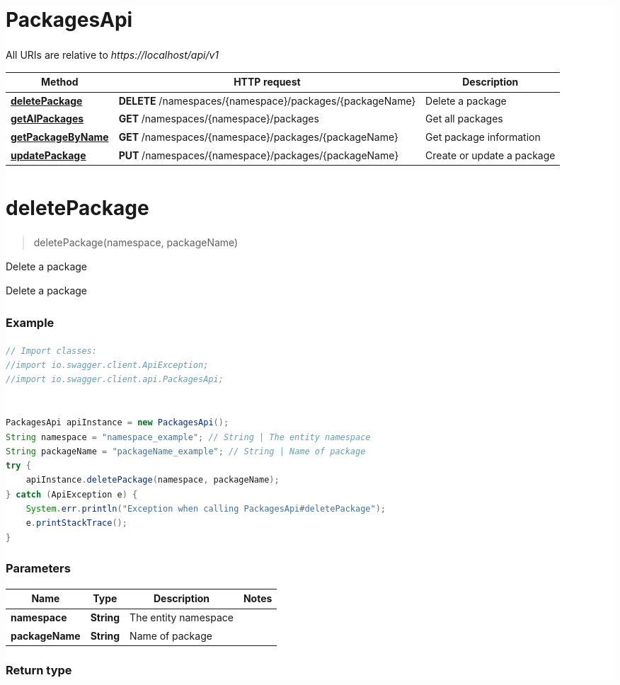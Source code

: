 # PackagesApi

All URIs are relative to *https://localhost/api/v1*

Method | HTTP request | Description
------------- | ------------- | -------------
[**deletePackage**](PackagesApi.md#deletePackage) | **DELETE** /namespaces/{namespace}/packages/{packageName} | Delete a package
[**getAlPackages**](PackagesApi.md#getAlPackages) | **GET** /namespaces/{namespace}/packages | Get all packages
[**getPackageByName**](PackagesApi.md#getPackageByName) | **GET** /namespaces/{namespace}/packages/{packageName} | Get package information
[**updatePackage**](PackagesApi.md#updatePackage) | **PUT** /namespaces/{namespace}/packages/{packageName} | Create or update a package


<a name="deletePackage"></a>
# **deletePackage**
> deletePackage(namespace, packageName)

Delete a package

Delete a package

### Example
```java
// Import classes:
//import io.swagger.client.ApiException;
//import io.swagger.client.api.PackagesApi;


PackagesApi apiInstance = new PackagesApi();
String namespace = "namespace_example"; // String | The entity namespace
String packageName = "packageName_example"; // String | Name of package
try {
    apiInstance.deletePackage(namespace, packageName);
} catch (ApiException e) {
    System.err.println("Exception when calling PackagesApi#deletePackage");
    e.printStackTrace();
}
```

### Parameters

Name | Type | Description  | Notes
------------- | ------------- | ------------- | -------------
 **namespace** | **String**| The entity namespace |
 **packageName** | **String**| Name of package |

### Return type
